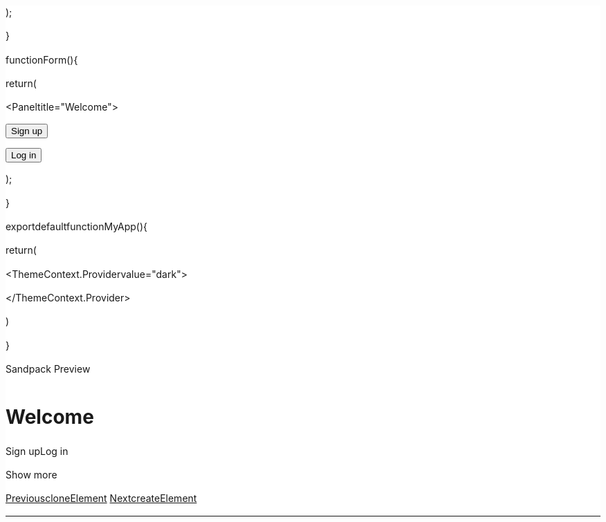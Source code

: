 </button>

);

}

functionForm(){

return(

<Paneltitle="Welcome">

<Button>Sign up</Button>

<Button>Log in</Button>

</Panel>

);

}

exportdefaultfunctionMyApp(){

return(

<ThemeContext.Providervalue="dark">

<Form/>

</ThemeContext.Provider>

)

}

Sandpack Preview

# Welcome

Sign upLog in

Show more

[PreviouscloneElement](https://react.dev/reference/react/cloneElement) [NextcreateElement](https://react.dev/reference/react/createElement)

* * *